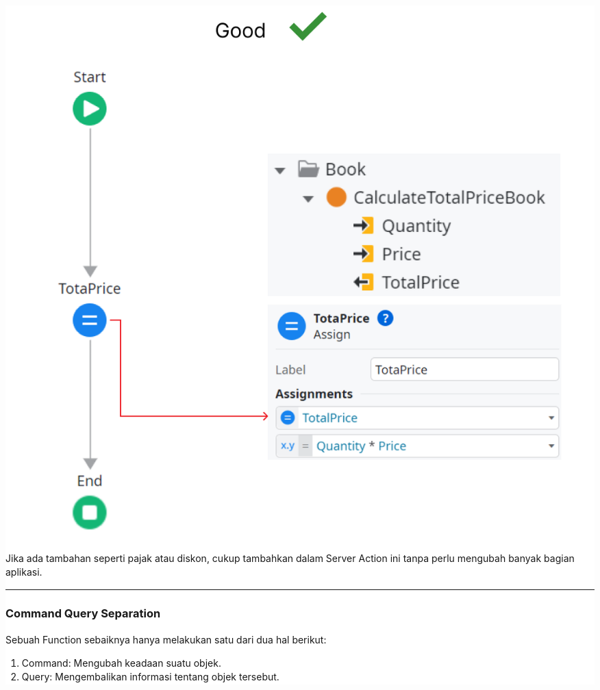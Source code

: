 ![test](img/Picture10.png)
Jika ada tambahan seperti pajak atau diskon, cukup tambahkan dalam Server Action ini tanpa perlu mengubah banyak bagian aplikasi.

---
### Command Query Separation

Sebuah Function sebaiknya hanya melakukan satu dari dua hal berikut:

1. Command: Mengubah keadaan suatu objek.
2. Query: Mengembalikan informasi tentang objek tersebut.
